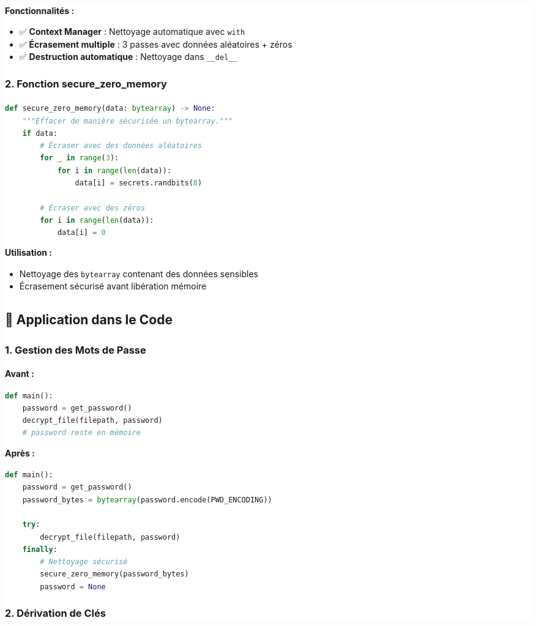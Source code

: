 **Fonctionnalités :**
- ✅ **Context Manager** : Nettoyage automatique avec `with`
- ✅ **Écrasement multiple** : 3 passes avec données aléatoires + zéros
- ✅ **Destruction automatique** : Nettoyage dans `__del__`

### 2. Fonction secure_zero_memory

```python
def secure_zero_memory(data: bytearray) -> None:
    """Effacer de manière sécurisée un bytearray."""
    if data:
        # Écraser avec des données aléatoires
        for _ in range(3):
            for i in range(len(data)):
                data[i] = secrets.randbits(8)
        
        # Écraser avec des zéros
        for i in range(len(data)):
            data[i] = 0
```

**Utilisation :**
- Nettoyage des `bytearray` contenant des données sensibles
- Écrasement sécurisé avant libération mémoire

## 🔐 Application dans le Code

### 1. Gestion des Mots de Passe

**Avant :**
```python
def main():
    password = get_password()
    decrypt_file(filepath, password)
    # password reste en mémoire
```

**Après :**
```python
def main():
    password = get_password()
    password_bytes = bytearray(password.encode(PWD_ENCODING))
    
    try:
        decrypt_file(filepath, password)
    finally:
        # Nettoyage sécurisé
        secure_zero_memory(password_bytes)
        password = None
```

### 2. Dérivation de Clés
